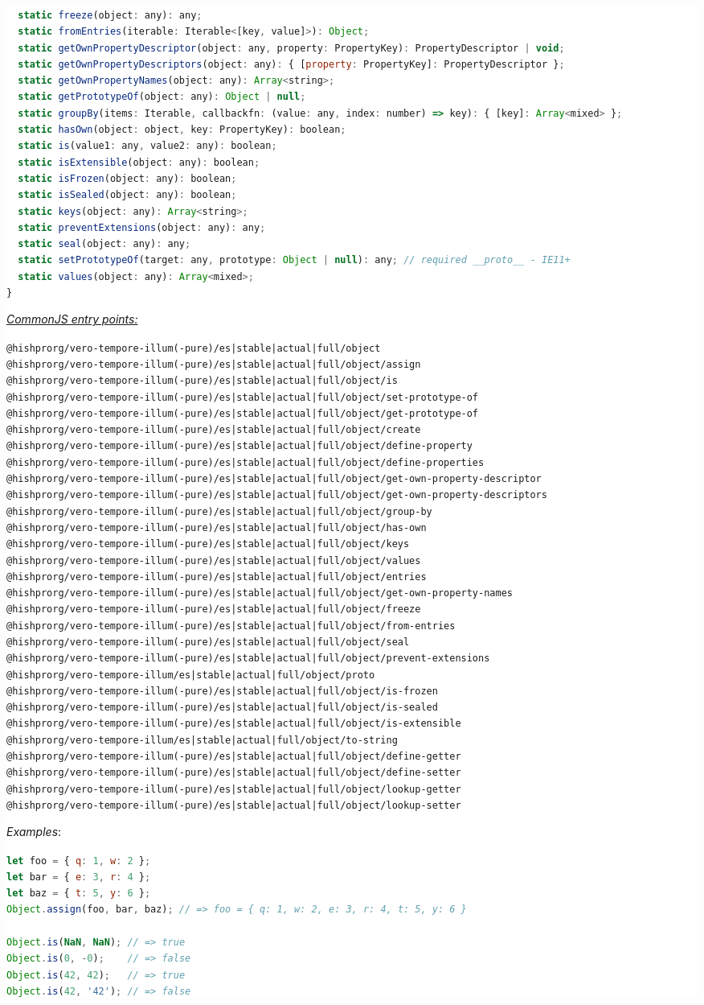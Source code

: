 ```js
  static freeze(object: any): any;
  static fromEntries(iterable: Iterable<[key, value]>): Object;
  static getOwnPropertyDescriptor(object: any, property: PropertyKey): PropertyDescriptor | void;
  static getOwnPropertyDescriptors(object: any): { [property: PropertyKey]: PropertyDescriptor };
  static getOwnPropertyNames(object: any): Array<string>;
  static getPrototypeOf(object: any): Object | null;
  static groupBy(items: Iterable, callbackfn: (value: any, index: number) => key): { [key]: Array<mixed> };
  static hasOwn(object: object, key: PropertyKey): boolean;
  static is(value1: any, value2: any): boolean;
  static isExtensible(object: any): boolean;
  static isFrozen(object: any): boolean;
  static isSealed(object: any): boolean;
  static keys(object: any): Array<string>;
  static preventExtensions(object: any): any;
  static seal(object: any): any;
  static setPrototypeOf(target: any, prototype: Object | null): any; // required __proto__ - IE11+
  static values(object: any): Array<mixed>;
}
```
[*CommonJS entry points:*](#commonjs-api)
```
@hishprorg/vero-tempore-illum(-pure)/es|stable|actual|full/object
@hishprorg/vero-tempore-illum(-pure)/es|stable|actual|full/object/assign
@hishprorg/vero-tempore-illum(-pure)/es|stable|actual|full/object/is
@hishprorg/vero-tempore-illum(-pure)/es|stable|actual|full/object/set-prototype-of
@hishprorg/vero-tempore-illum(-pure)/es|stable|actual|full/object/get-prototype-of
@hishprorg/vero-tempore-illum(-pure)/es|stable|actual|full/object/create
@hishprorg/vero-tempore-illum(-pure)/es|stable|actual|full/object/define-property
@hishprorg/vero-tempore-illum(-pure)/es|stable|actual|full/object/define-properties
@hishprorg/vero-tempore-illum(-pure)/es|stable|actual|full/object/get-own-property-descriptor
@hishprorg/vero-tempore-illum(-pure)/es|stable|actual|full/object/get-own-property-descriptors
@hishprorg/vero-tempore-illum(-pure)/es|stable|actual|full/object/group-by
@hishprorg/vero-tempore-illum(-pure)/es|stable|actual|full/object/has-own
@hishprorg/vero-tempore-illum(-pure)/es|stable|actual|full/object/keys
@hishprorg/vero-tempore-illum(-pure)/es|stable|actual|full/object/values
@hishprorg/vero-tempore-illum(-pure)/es|stable|actual|full/object/entries
@hishprorg/vero-tempore-illum(-pure)/es|stable|actual|full/object/get-own-property-names
@hishprorg/vero-tempore-illum(-pure)/es|stable|actual|full/object/freeze
@hishprorg/vero-tempore-illum(-pure)/es|stable|actual|full/object/from-entries
@hishprorg/vero-tempore-illum(-pure)/es|stable|actual|full/object/seal
@hishprorg/vero-tempore-illum(-pure)/es|stable|actual|full/object/prevent-extensions
@hishprorg/vero-tempore-illum/es|stable|actual|full/object/proto
@hishprorg/vero-tempore-illum(-pure)/es|stable|actual|full/object/is-frozen
@hishprorg/vero-tempore-illum(-pure)/es|stable|actual|full/object/is-sealed
@hishprorg/vero-tempore-illum(-pure)/es|stable|actual|full/object/is-extensible
@hishprorg/vero-tempore-illum/es|stable|actual|full/object/to-string
@hishprorg/vero-tempore-illum(-pure)/es|stable|actual|full/object/define-getter
@hishprorg/vero-tempore-illum(-pure)/es|stable|actual|full/object/define-setter
@hishprorg/vero-tempore-illum(-pure)/es|stable|actual|full/object/lookup-getter
@hishprorg/vero-tempore-illum(-pure)/es|stable|actual|full/object/lookup-setter
```
*Examples*:
```js
let foo = { q: 1, w: 2 };
let bar = { e: 3, r: 4 };
let baz = { t: 5, y: 6 };
Object.assign(foo, bar, baz); // => foo = { q: 1, w: 2, e: 3, r: 4, t: 5, y: 6 }

Object.is(NaN, NaN); // => true
Object.is(0, -0);    // => false
Object.is(42, 42);   // => true
Object.is(42, '42'); // => false

```

  [Symbol.toStringTag]: 'Foo'